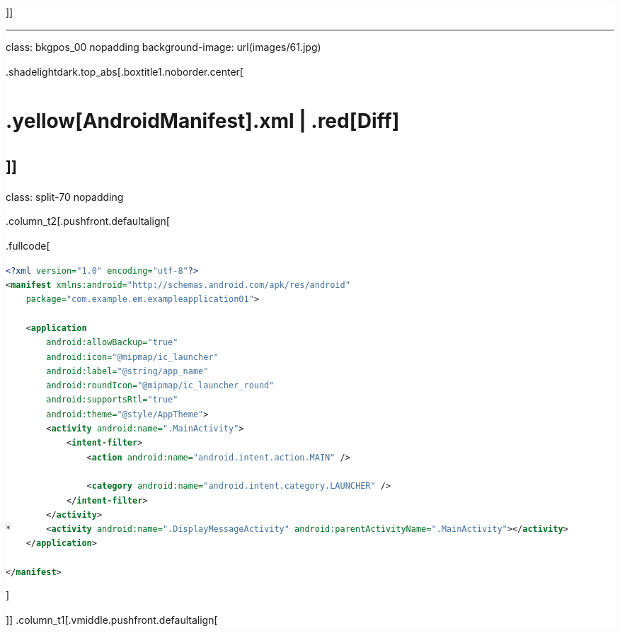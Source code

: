 

]]

---
class: bkgpos_00 nopadding
background-image: url(images/61.jpg)

.shadelightdark.top_abs[.boxtitle1.noborder.center[
# .yellow[AndroidManifest].xml | .red[**Diff**] 
]]
---
class: split-70 nopadding 

.column_t2[.pushfront.defaultalign[








.fullcode[

```xml
<?xml version="1.0" encoding="utf-8"?>
<manifest xmlns:android="http://schemas.android.com/apk/res/android"
    package="com.example.em.exampleapplication01">

    <application
        android:allowBackup="true"
        android:icon="@mipmap/ic_launcher"
        android:label="@string/app_name"
        android:roundIcon="@mipmap/ic_launcher_round"
        android:supportsRtl="true"
        android:theme="@style/AppTheme">
        <activity android:name=".MainActivity">
            <intent-filter>
                <action android:name="android.intent.action.MAIN" />

                <category android:name="android.intent.category.LAUNCHER" />
            </intent-filter>
        </activity>
*       <activity android:name=".DisplayMessageActivity" android:parentActivityName=".MainActivity"></activity>
    </application>

</manifest>
```
]


]]
.column_t1[.vmiddle.pushfront.defaultalign[


